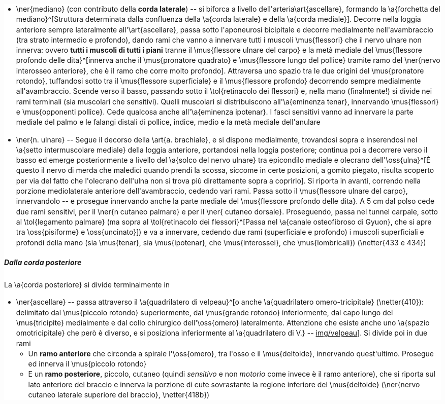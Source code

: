 - \ner{mediano} (con contributo della __corda laterale__) -- si biforca a livello dell'arteria\art{ascellare}, formando la \a{forchetta del mediano}^[Struttura determinata dalla confluenza della \a{corda laterale} e della \a{corda mediale}]. Decorre nella loggia anteriore sempre lateralmente all'\art{ascellare}, passa sotto l'aponeurosi bicipitale e decorre medialmente nell'avambraccio (tra strato intermedio e profondo), dando rami che vanno a innervare tutti i muscoli \mus{flessori} che il nervo ulnare non innerva: ovvero __tutti i muscoli di tutti i piani__ tranne il \mus{flessore ulnare del carpo} e la metà mediale del \mus{flessore profondo delle dita}^[innerva anche il \mus{pronatore quadrato} e \mus{flessore lungo del pollice} tramite ramo del \ner{nervo interosseo anteriore}, che è il ramo che corre molto profondo]. Attraversa uno spazio tra le due origini del \mus{pronatore rotondo}, tuffandosi sotto tra il \mus{flessore superficiale} e il \mus{flessore profondo} decorrendo sempre medialmente all'avambraccio. Scende verso il basso, passando sotto il \tol{retinacolo dei flessori} e, nella mano (finalmente!) si divide nei rami terminali (sia muscolari che sensitivi). Quelli muscolari si distribuiscono all'\a{eminenza tenar}, innervando \mus{flessori} e \mus{opponenti pollice}. Cede qualcosa anche all'\a{eminenza ipotenar}. I fasci sensitivi vanno ad innervare la parte mediale del palmo e le falangi distali di pollice, indice, medio e la metà mediale dell'anulare 

- \ner{n. ulnare} -- Segue il decorso della \art{a. brachiale}, e si dispone medialmente, trovandosi sopra e inserendosi nel \a{setto intermuscolare mediale} della loggia anteriore, portandosi  nella loggia posteriore; continua poi a decorrere verso il basso ed emerge posteriormente a livello del \a{solco del nervo ulnare} tra epicondilo mediale e olecrano dell'\oss{ulna}^[È questo il nervo di merda che maledici quando prendi la scossa, siccome in certe posizioni, a gomito piegato, risulta scoperto per via del fatto che l'olecrano dell'ulna non si trova più direttamente sopra a coprirlo]. Si riporta in avanti, correndo nella porzione mediolaterale anteriore dell'avambraccio, cedendo vari rami. Passa sotto il  \mus{flessore ulnare del carpo}, innervandolo -- e prosegue innervando anche la parte mediale del \mus{flessore profondo delle dita}. A 5 cm dal polso cede due rami sensitivi, per il \ner{n cutaneo palmare} e per il \ner{ cutaneo dorsale}. Proseguendo, passa nel tunnel carpale, sotto al \tol{legamento palmare} (ma sopra al \tol{retinacolo dei flessori}^[Passa nel \a{canale osteofibroso di Gyuon}, che si apre tra \oss{pisiforme} e \oss{uncinato}]) e va a innervare, cedendo due rami (superficiale e profondo) i muscoli superficiali e profondi della mano (sia \mus{tenar}, sia \mus{ipotenar}, che \mus{interossei}, che \mus{lombricali}) (\netter{433 e 434})

##### Dalla corda posteriore
La \a{corda posteriore} si divide terminalmente in

- \ner{ascellare} -- passa attraverso il \a{quadrilatero di velpeau}^[o anche \a{quadrilatero omero-tricipitale} (\netter{410}): delimitato dal \mus{piccolo rotondo} superiormente, dal \mus{grande rotondo} inferiormente, dal capo lungo del \mus{tricipite} medialmente e dal collo chirurgico dell'\oss{omero} lateralmente. Attenzione che esiste anche uno \a{spazio omotricipitale} che però è diverso, e si posiziona inferiormente al \a{quadrilatero di V.} -- [img/velpeau](img/velpeau.png)]. Si divide poi in due rami
    - Un __ramo anteriore__ che circonda a spirale l'\oss{omero}, tra l'osso e il \mus{deltoide}, innervando quest'ultimo. Prosegue ed innerva il \mus{piccolo rotondo}
    - E  un __ramo posteriore__, piccolo, cutaneo (quindi _sensitivo_ e non _motorio_ come invece è il ramo anteriore), che si riporta sul lato anteriore del braccio e innerva la porzione di cute sovrastante la regione inferiore del \mus{deltoide} (\ner{nervo cutaneo laterale superiore del braccio},  \netter{418b})
